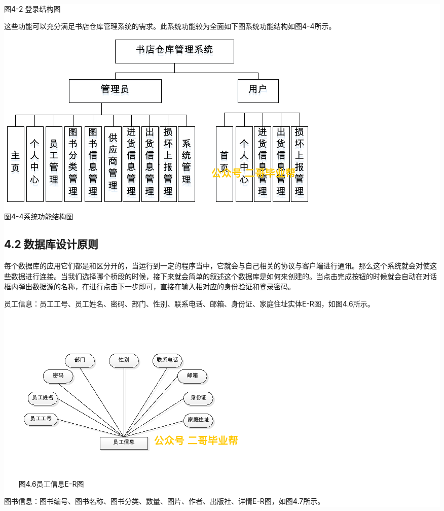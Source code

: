 图4-2 登录结构图

这些功能可以充分满足书店仓库管理系统的需求。此系统功能较为全面如下图系统功能结构如图4-4所示。

![](/md/blog.009.png)

图4-4系统功能结构图

## 4.2 数据库设计原则
每个数据库的应用它们都是和区分开的，当运行到一定的程序当中，它就会与自己相关的协议与客户端进行通讯。那么这个系统就会对使这些数据进行连接。当我们选择哪个桥段的时候，接下来就会简单的叙述这个数据库是如何来创建的。当点击完成按钮的时候就会自动在对话框内弹出数据源的名称，在进行点击下一步即可，直接在输入相对应的身份验证和登录密码。 

员工信息：员工工号、员工姓名、密码、部门、性别、联系电话、邮箱、身份证、家庭住址实体E-R图，如图4.6所示。

![](/md/blog.010.png)

`    `图4.6员工信息E-R图

图书信息：图书编号、图书名称、图书分类、数量、图片、作者、出版社、详情E-R图，如图4.7所示。
